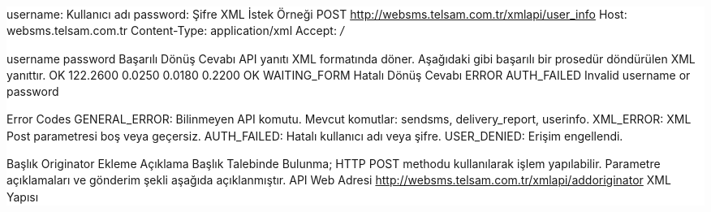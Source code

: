 username: Kullanıcı adı
password: Şifre
XML İstek Örneği
POST http://websms.telsam.com.tr/xmlapi/user_info
Host: websms.telsam.com.tr
Content-Type: application/xml
Accept: */*

<?xml version="1.0"?>
<INFO>
  <authentication> 
    <username>username</username> 
    <password>password</password> 
  </authentication> 
</INFO>
Başarılı Dönüş Cevabı
API yanıtı XML formatında döner. Aşağıdaki gibi başarılı bir prosedür döndürülen XML yanıttır.
<?xml version="1.0" encoding="UTF-8"?>
<result>
  <status>OK</status>
  <user>
    <credit>122.2600</credit>
    <alphanumeric_price>0.0250</alphanumeric_price>
    <numeric_price>0.0180</numeric_price>
    <international_price>0.2200</international_price>
    <originators>
      <originator>
        <title>originator1</title>
	 <status>OK</status>
      </originator>
      <originator>
	 <title>originator2</title>
	 <status>WAITING_FORM</status>
      </originator>
    </originators>
  </user>
</result>
Hatalı Dönüş Cevabı
<?xml version="1.0" encoding="UTF-8"?>
<result>
  <status>ERROR</status>
  <error_code>AUTH_FAILED</error_code>
  <error_description>Invalid username or password</error_description>
</result>

Error Codes
GENERAL_ERROR: Bilinmeyen API komutu. Mevcut komutlar: sendsms, delivery_report, userinfo.
XML_ERROR: XML Post parametresi boş veya geçersiz.
AUTH_FAILED: Hatalı kullanıcı adı veya şifre.
USER_DENIED: Erişim engellendi.

Başlık Originator Ekleme
Açıklama
Başlık Talebinde Bulunma; HTTP POST methodu kullanılarak işlem yapılabilir. Parametre açıklamaları ve gönderim şekli aşağıda açıklanmıştır.
API Web Adresi
http://websms.telsam.com.tr/xmlapi/addoriginator
XML Yapısı
<?xml version="1.0"?>
<INFO>
  <authentication> 
    <username></username> 
    <password></password> 
  </authentication> 
  <originator></originator> 